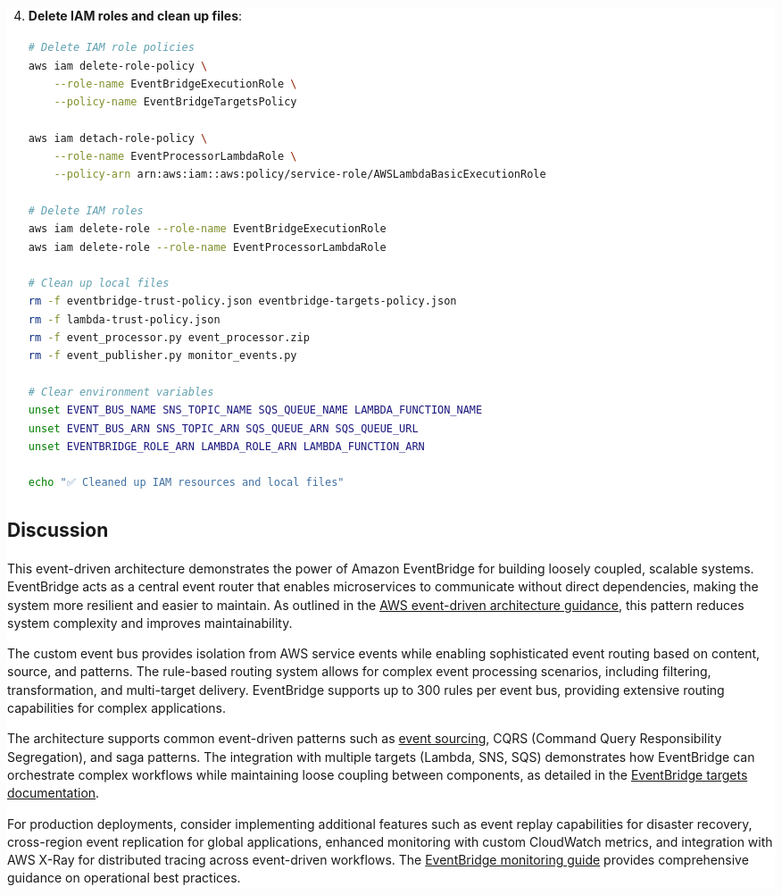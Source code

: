 4. **Delete IAM roles and clean up files**:

   ```bash
   # Delete IAM role policies
   aws iam delete-role-policy \
       --role-name EventBridgeExecutionRole \
       --policy-name EventBridgeTargetsPolicy
   
   aws iam detach-role-policy \
       --role-name EventProcessorLambdaRole \
       --policy-arn arn:aws:iam::aws:policy/service-role/AWSLambdaBasicExecutionRole
   
   # Delete IAM roles
   aws iam delete-role --role-name EventBridgeExecutionRole
   aws iam delete-role --role-name EventProcessorLambdaRole
   
   # Clean up local files
   rm -f eventbridge-trust-policy.json eventbridge-targets-policy.json
   rm -f lambda-trust-policy.json
   rm -f event_processor.py event_processor.zip
   rm -f event_publisher.py monitor_events.py
   
   # Clear environment variables
   unset EVENT_BUS_NAME SNS_TOPIC_NAME SQS_QUEUE_NAME LAMBDA_FUNCTION_NAME
   unset EVENT_BUS_ARN SNS_TOPIC_ARN SQS_QUEUE_ARN SQS_QUEUE_URL
   unset EVENTBRIDGE_ROLE_ARN LAMBDA_ROLE_ARN LAMBDA_FUNCTION_ARN
   
   echo "✅ Cleaned up IAM resources and local files"
   ```

## Discussion

This event-driven architecture demonstrates the power of Amazon EventBridge for building loosely coupled, scalable systems. EventBridge acts as a central event router that enables microservices to communicate without direct dependencies, making the system more resilient and easier to maintain. As outlined in the [AWS event-driven architecture guidance](https://docs.aws.amazon.com/lambda/latest/dg/concepts-event-driven-architectures.html), this pattern reduces system complexity and improves maintainability.

The custom event bus provides isolation from AWS service events while enabling sophisticated event routing based on content, source, and patterns. The rule-based routing system allows for complex event processing scenarios, including filtering, transformation, and multi-target delivery. EventBridge supports up to 300 rules per event bus, providing extensive routing capabilities for complex applications.

The architecture supports common event-driven patterns such as [event sourcing](https://docs.aws.amazon.com/prescriptive-guidance/latest/cloud-design-patterns/event-sourcing.html), CQRS (Command Query Responsibility Segregation), and saga patterns. The integration with multiple targets (Lambda, SNS, SQS) demonstrates how EventBridge can orchestrate complex workflows while maintaining loose coupling between components, as detailed in the [EventBridge targets documentation](https://docs.aws.amazon.com/eventbridge/latest/userguide/eb-targets.html).

For production deployments, consider implementing additional features such as event replay capabilities for disaster recovery, cross-region event replication for global applications, enhanced monitoring with custom CloudWatch metrics, and integration with AWS X-Ray for distributed tracing across event-driven workflows. The [EventBridge monitoring guide](https://docs.aws.amazon.com/eventbridge/latest/userguide/eb-monitoring.html) provides comprehensive guidance on operational best practices.
